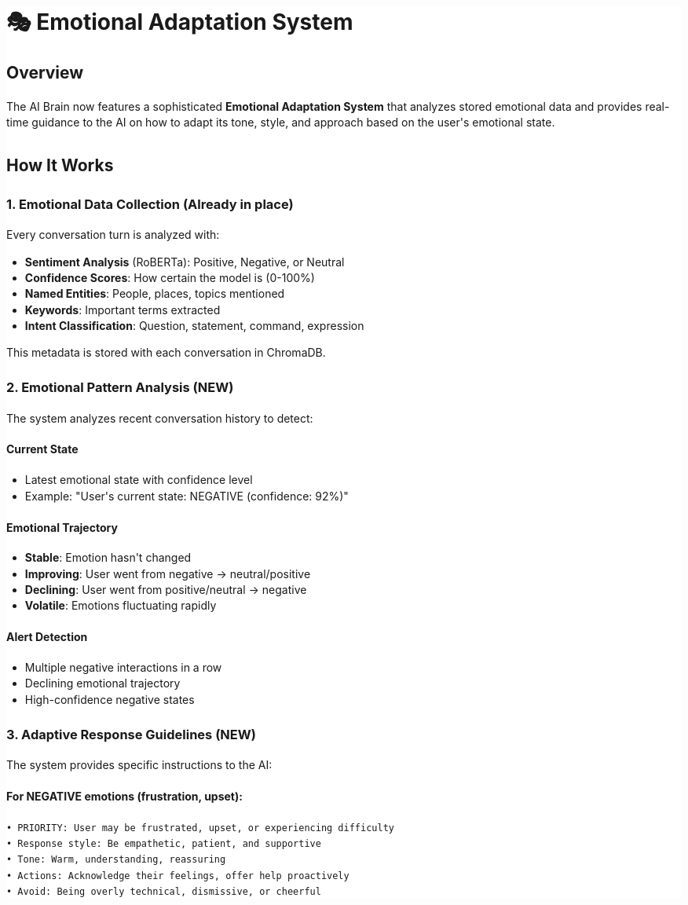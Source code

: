 # 🎭 Emotional Adaptation System

## Overview

The AI Brain now features a sophisticated **Emotional Adaptation System** that analyzes stored emotional data and provides real-time guidance to the AI on how to adapt its tone, style, and approach based on the user's emotional state.

## How It Works

### 1. **Emotional Data Collection** (Already in place)
Every conversation turn is analyzed with:
- **Sentiment Analysis** (RoBERTa): Positive, Negative, or Neutral
- **Confidence Scores**: How certain the model is (0-100%)
- **Named Entities**: People, places, topics mentioned
- **Keywords**: Important terms extracted
- **Intent Classification**: Question, statement, command, expression

This metadata is stored with each conversation in ChromaDB.

### 2. **Emotional Pattern Analysis** (NEW)
The system analyzes recent conversation history to detect:

#### **Current State**
- Latest emotional state with confidence level
- Example: "User's current state: NEGATIVE (confidence: 92%)"

#### **Emotional Trajectory**
- **Stable**: Emotion hasn't changed
- **Improving**: User went from negative → neutral/positive
- **Declining**: User went from positive/neutral → negative
- **Volatile**: Emotions fluctuating rapidly

#### **Alert Detection**
- Multiple negative interactions in a row
- Declining emotional trajectory
- High-confidence negative states

### 3. **Adaptive Response Guidelines** (NEW)
The system provides specific instructions to the AI:

#### **For NEGATIVE emotions (frustration, upset):**
```
• PRIORITY: User may be frustrated, upset, or experiencing difficulty
• Response style: Be empathetic, patient, and supportive
• Tone: Warm, understanding, reassuring
• Actions: Acknowledge their feelings, offer help proactively
• Avoid: Being overly technical, dismissive, or cheerful
```

